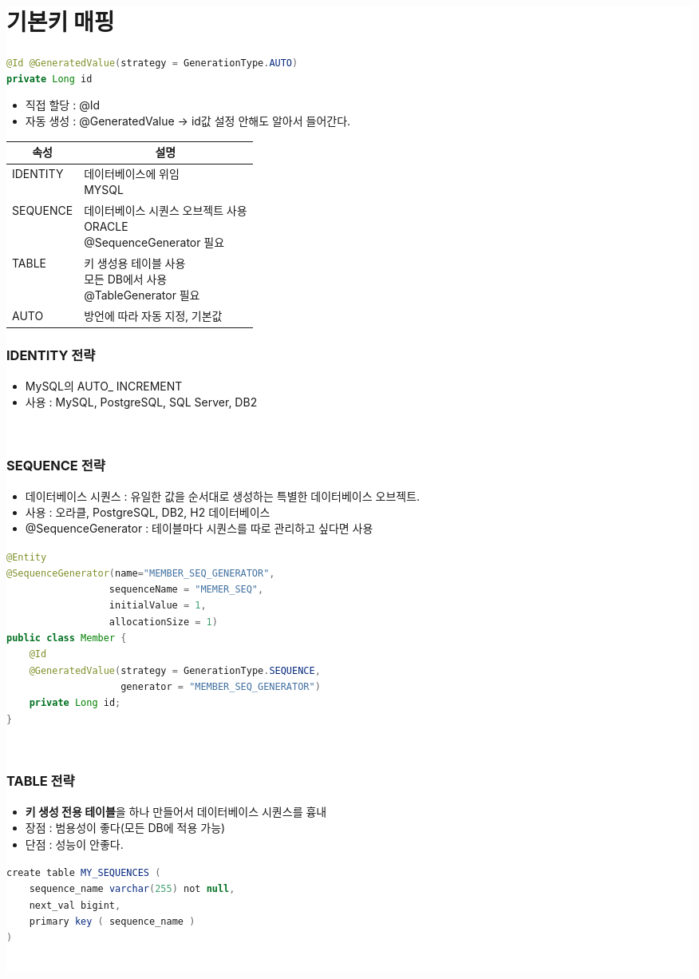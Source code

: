 # 기본키 매핑
```java
@Id @GeneratedValue(strategy = GenerationType.AUTO)
private Long id
```
- 직접 할당 : @Id
- 자동 생성 : @GeneratedValue -> id값 설정 안해도 알아서 들어간다.

|속성|설명|
|---|---|
|IDENTITY| 데이터베이스에 위임</br>MYSQL|
|SEQUENCE| 데이터베이스 시퀀스 오브젝트 사용</br>ORACLE </br>@SequenceGenerator 필요|
|TABLE| 키 생성용 테이블 사용</br>모든 DB에서 사용</br>@TableGenerator 필요|
|AUTO|방언에 따라 자동 지정, 기본값|

### IDENTITY 전략
- MySQL의 AUTO_ INCREMENT
- 사용 : MySQL, PostgreSQL, SQL Server, DB2

</br>

### SEQUENCE 전략
- 데이터베이스 시퀀스 : 유일한 값을 순서대로 생성하는 특별한 데이터베이스 오브젝트.
- 사용 : 오라클, PostgreSQL, DB2, H2 데이터베이스
- @SequenceGenerator : 테이블마다 시퀀스를 따로 관리하고 싶다면 사용
```java
@Entity
@SequenceGenerator(name="MEMBER_SEQ_GENERATOR",
				  sequenceName = "MEMER_SEQ",
				  initialValue = 1,
				  allocationSize = 1)
public class Member {
	@Id
	@GeneratedValue(strategy = GenerationType.SEQUENCE,
					generator = "MEMBER_SEQ_GENERATOR")
	private Long id;
}
```

</br>

### TABLE 전략
- **키 생성 전용 테이블**을 하나 만들어서 데이터베이스 시퀀스를 흉내
- 장점 : 범용성이 좋다(모든 DB에 적용 가능)
- 단점 : 성능이 안좋다.
```java
create table MY_SEQUENCES (
	sequence_name varchar(255) not null,
	next_val bigint,
	primary key ( sequence_name )
)
```
</br>
